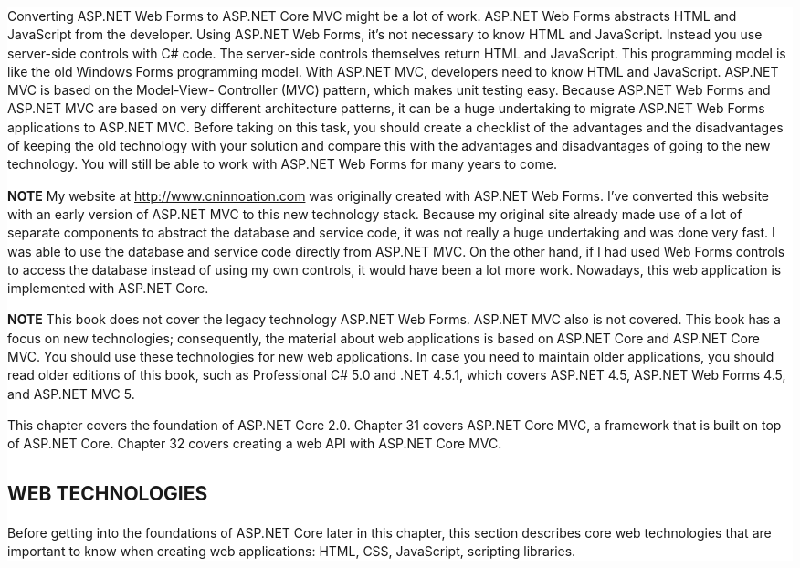 Converting ASP.NET Web Forms to ASP.NET Core MVC might be a
lot of work. ASP.NET Web Forms abstracts HTML and JavaScript
from the developer. Using ASP.NET Web Forms, it’s not necessary to
know HTML and JavaScript. Instead you use server-side controls with
C# code. The server-side controls themselves return HTML and
JavaScript. This programming model is like the old Windows Forms
programming model. With ASP.NET MVC, developers need to know
HTML and JavaScript. ASP.NET MVC is based on the Model-View-
Controller (MVC) pattern, which makes unit testing easy. Because
ASP.NET Web Forms and ASP.NET MVC are based on very different
architecture patterns, it can be a huge undertaking to migrate
ASP.NET Web Forms applications to ASP.NET MVC. Before taking on
this task, you should create a checklist of the advantages and the
disadvantages of keeping the old technology with your solution and
compare this with the advantages and disadvantages of going to the
new technology. You will still be able to work with ASP.NET Web
Forms for many years to come.

**NOTE**
My website at http://www.cninnoation.com was originally created
with ASP.NET Web Forms. I’ve converted this website with an
early version of ASP.NET MVC to this new technology stack.
Because my original site already made use of a lot of separate
components to abstract the database and service code, it was not
really a huge undertaking and was done very fast. I was able to
use the database and service code directly from ASP.NET MVC.
On the other hand, if I had used Web Forms controls to access the
database instead of using my own controls, it would have been a
lot more work. Nowadays, this web application is implemented
with ASP.NET Core.

**NOTE**
This book does not cover the legacy technology ASP.NET Web
Forms. ASP.NET MVC also is not covered. This book has a focus
on new technologies; consequently, the material about web
applications is based on ASP.NET Core and ASP.NET Core MVC.
You should use these technologies for new web applications. In
case you need to maintain older applications, you should read
older editions of this book, such as Professional C# 5.0 and .NET
4.5.1, which covers ASP.NET 4.5, ASP.NET Web Forms 4.5, and
ASP.NET MVC 5.

This chapter covers the foundation of ASP.NET Core 2.0. Chapter 31
covers ASP.NET Core MVC, a framework that is built on top of
ASP.NET Core. Chapter 32 covers creating a web API with ASP.NET
Core MVC.


## WEB TECHNOLOGIES
Before getting into the foundations of ASP.NET Core later in this
chapter, this section describes core web technologies that are
important to know when creating web applications: HTML, CSS,
JavaScript, scripting libraries.
